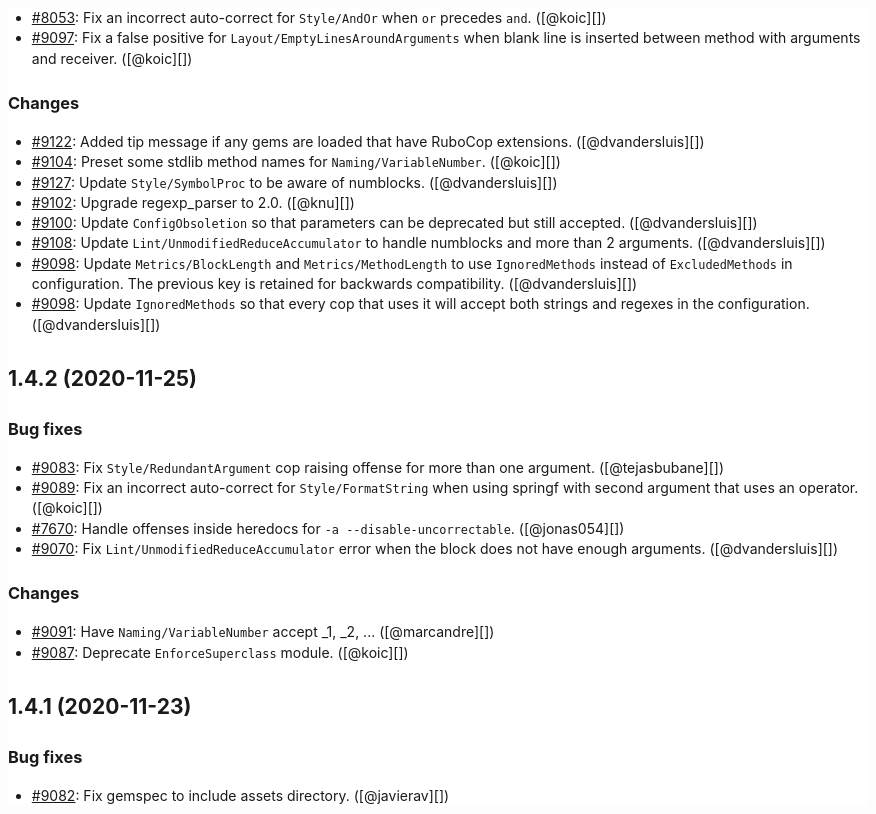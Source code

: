 * [#8053](https://github.com/rubocop/rubocop/issues/8053): Fix an incorrect auto-correct for `Style/AndOr` when `or` precedes `and`. ([@koic][])
* [#9097](https://github.com/rubocop/rubocop/issues/9097): Fix a false positive for `Layout/EmptyLinesAroundArguments` when blank line is inserted between method with arguments and receiver. ([@koic][])

### Changes

* [#9122](https://github.com/rubocop/rubocop/issues/9122): Added tip message if any gems are loaded that have RuboCop extensions. ([@dvandersluis][])
* [#9104](https://github.com/rubocop/rubocop/issues/9104): Preset some stdlib method names for `Naming/VariableNumber`. ([@koic][])
* [#9127](https://github.com/rubocop/rubocop/pull/9127): Update `Style/SymbolProc` to be aware of numblocks. ([@dvandersluis][])
* [#9102](https://github.com/rubocop/rubocop/pull/9102): Upgrade regexp_parser to 2.0. ([@knu][])
* [#9100](https://github.com/rubocop/rubocop/pull/9100): Update `ConfigObsoletion` so that parameters can be deprecated but still accepted. ([@dvandersluis][])
* [#9108](https://github.com/rubocop/rubocop/pull/9108): Update `Lint/UnmodifiedReduceAccumulator` to handle numblocks and more than 2 arguments. ([@dvandersluis][])
* [#9098](https://github.com/rubocop/rubocop/pull/9098): Update `Metrics/BlockLength` and `Metrics/MethodLength` to use `IgnoredMethods` instead of `ExcludedMethods` in configuration. The previous key is retained for backwards compatibility. ([@dvandersluis][])
* [#9098](https://github.com/rubocop/rubocop/pull/9098): Update `IgnoredMethods` so that every cop that uses it will accept both strings and regexes in the configuration. ([@dvandersluis][])

## 1.4.2 (2020-11-25)

### Bug fixes

* [#9083](https://github.com/rubocop/rubocop/pull/9083): Fix `Style/RedundantArgument` cop raising offense for more than one argument. ([@tejasbubane][])
* [#9089](https://github.com/rubocop/rubocop/issues/9089): Fix an incorrect auto-correct for `Style/FormatString` when using springf with second argument that uses an operator. ([@koic][])
* [#7670](https://github.com/rubocop/rubocop/issues/7670): Handle offenses inside heredocs for `-a --disable-uncorrectable`. ([@jonas054][])
* [#9070](https://github.com/rubocop/rubocop/issues/9070): Fix `Lint/UnmodifiedReduceAccumulator` error when the block does not have enough arguments. ([@dvandersluis][])

### Changes

* [#9091](https://github.com/rubocop/rubocop/pull/9091): Have `Naming/VariableNumber` accept _1, _2, ... ([@marcandre][])
* [#9087](https://github.com/rubocop/rubocop/pull/9087): Deprecate `EnforceSuperclass` module. ([@koic][])

## 1.4.1 (2020-11-23)

### Bug fixes

* [#9082](https://github.com/rubocop/rubocop/pull/9082): Fix gemspec to include assets directory. ([@javierav][])
